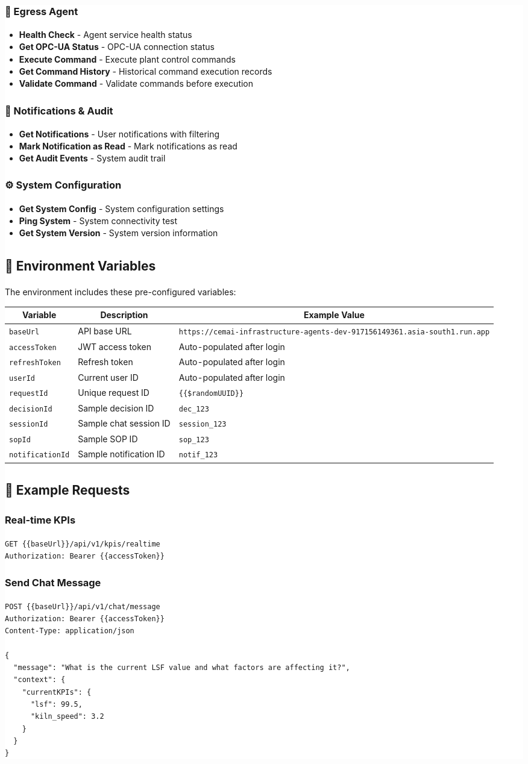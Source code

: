 ### 🔌 Egress Agent
- **Health Check** - Agent service health status
- **Get OPC-UA Status** - OPC-UA connection status
- **Execute Command** - Execute plant control commands
- **Get Command History** - Historical command execution records
- **Validate Command** - Validate commands before execution

### 🔔 Notifications & Audit
- **Get Notifications** - User notifications with filtering
- **Mark Notification as Read** - Mark notifications as read
- **Get Audit Events** - System audit trail

### ⚙️ System Configuration
- **Get System Config** - System configuration settings
- **Ping System** - System connectivity test
- **Get System Version** - System version information

## 🔧 Environment Variables

The environment includes these pre-configured variables:

| Variable | Description | Example Value |
|----------|-------------|---------------|
| `baseUrl` | API base URL | `https://cemai-infrastructure-agents-dev-917156149361.asia-south1.run.app` |
| `accessToken` | JWT access token | Auto-populated after login |
| `refreshToken` | Refresh token | Auto-populated after login |
| `userId` | Current user ID | Auto-populated after login |
| `requestId` | Unique request ID | `{{$randomUUID}}` |
| `decisionId` | Sample decision ID | `dec_123` |
| `sessionId` | Sample chat session ID | `session_123` |
| `sopId` | Sample SOP ID | `sop_123` |
| `notificationId` | Sample notification ID | `notif_123` |

## 📝 Example Requests

### Real-time KPIs
```http
GET {{baseUrl}}/api/v1/kpis/realtime
Authorization: Bearer {{accessToken}}
```

### Send Chat Message
```http
POST {{baseUrl}}/api/v1/chat/message
Authorization: Bearer {{accessToken}}
Content-Type: application/json

{
  "message": "What is the current LSF value and what factors are affecting it?",
  "context": {
    "currentKPIs": {
      "lsf": 99.5,
      "kiln_speed": 3.2
    }
  }
}
```